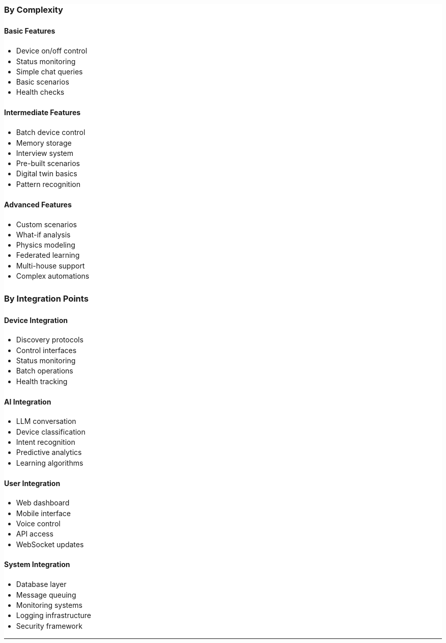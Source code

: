 ### By Complexity

#### Basic Features
- Device on/off control
- Status monitoring
- Simple chat queries
- Basic scenarios
- Health checks

#### Intermediate Features
- Batch device control
- Memory storage
- Interview system
- Pre-built scenarios
- Digital twin basics
- Pattern recognition

#### Advanced Features
- Custom scenarios
- What-if analysis
- Physics modeling
- Federated learning
- Multi-house support
- Complex automations

### By Integration Points

#### Device Integration
- Discovery protocols
- Control interfaces
- Status monitoring
- Batch operations
- Health tracking

#### AI Integration
- LLM conversation
- Device classification
- Intent recognition
- Predictive analytics
- Learning algorithms

#### User Integration
- Web dashboard
- Mobile interface
- Voice control
- API access
- WebSocket updates

#### System Integration
- Database layer
- Message queuing
- Monitoring systems
- Logging infrastructure
- Security framework

---